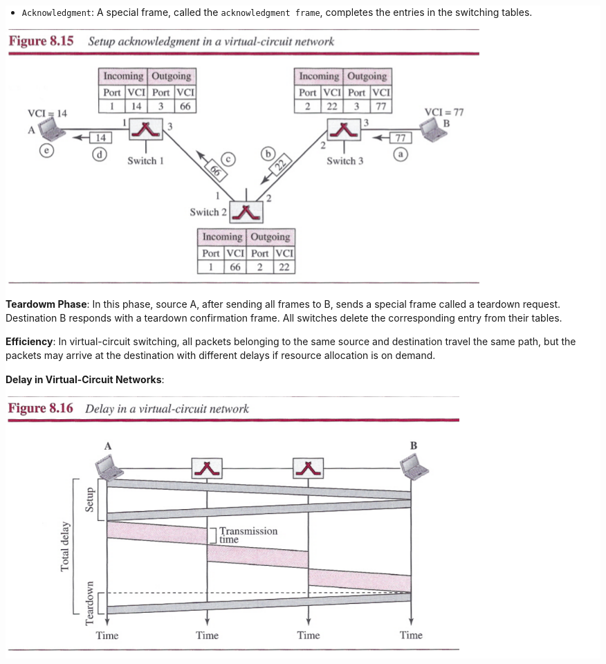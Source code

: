 - `Acknowledgment`: A special frame, called the `acknowledgment frame`, completes the entries in the switching tables.

 ![img](./pic/ch8_15.png)

**Teardowm Phase**: In this phase, source A, after sending all frames to B, sends a special frame called a teardown request. Destination B responds with a teardown confirmation frame. All switches delete the corresponding entry from their tables.

**Efficiency**: In virtual-circuit switching, all packets belonging to the same source and destination travel the same path, but the packets may arrive at the destination with different delays if resource allocation is on demand.

**Delay in Virtual-Circuit Networks**:

![img](./pic/ch8_16.png)
